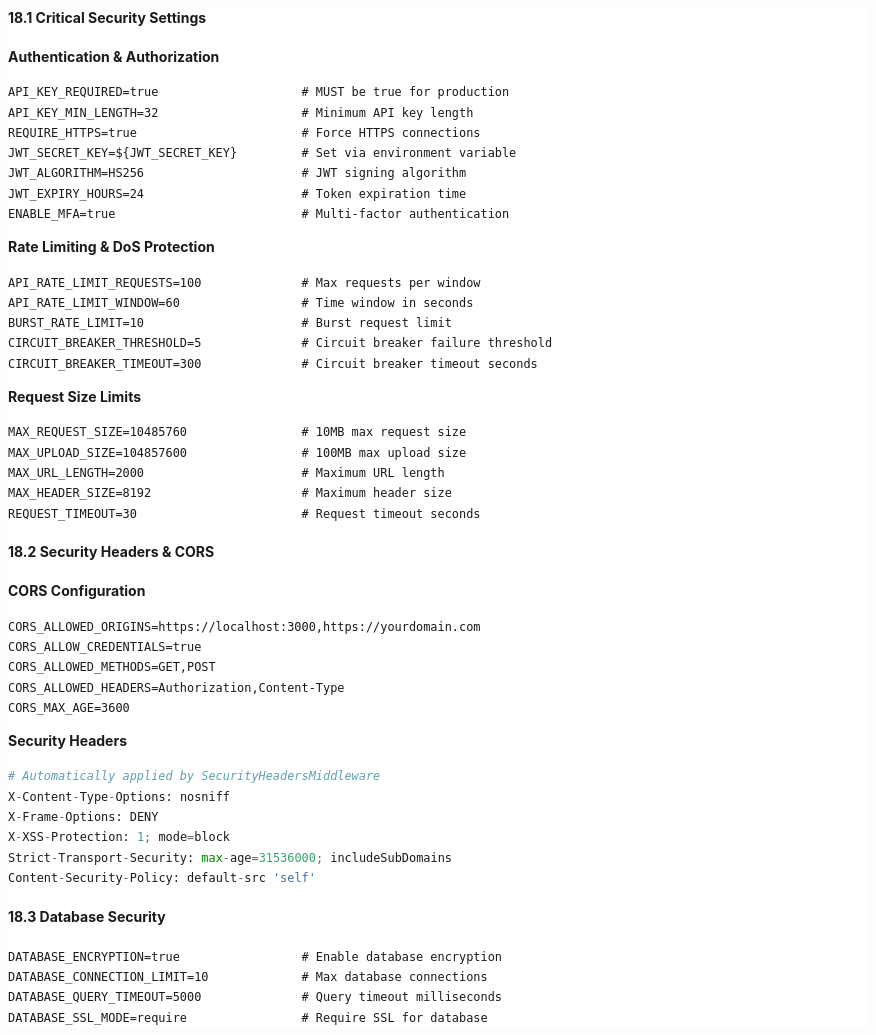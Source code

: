 #### **18.1 Critical Security Settings**

**Authentication & Authorization**
```env
API_KEY_REQUIRED=true                    # MUST be true for production
API_KEY_MIN_LENGTH=32                    # Minimum API key length
REQUIRE_HTTPS=true                       # Force HTTPS connections
JWT_SECRET_KEY=${JWT_SECRET_KEY}         # Set via environment variable
JWT_ALGORITHM=HS256                      # JWT signing algorithm
JWT_EXPIRY_HOURS=24                      # Token expiration time
ENABLE_MFA=true                          # Multi-factor authentication
```

**Rate Limiting & DoS Protection**
```env
API_RATE_LIMIT_REQUESTS=100              # Max requests per window
API_RATE_LIMIT_WINDOW=60                 # Time window in seconds
BURST_RATE_LIMIT=10                      # Burst request limit
CIRCUIT_BREAKER_THRESHOLD=5              # Circuit breaker failure threshold
CIRCUIT_BREAKER_TIMEOUT=300              # Circuit breaker timeout seconds
```

**Request Size Limits**
```env
MAX_REQUEST_SIZE=10485760                # 10MB max request size
MAX_UPLOAD_SIZE=104857600                # 100MB max upload size
MAX_URL_LENGTH=2000                      # Maximum URL length
MAX_HEADER_SIZE=8192                     # Maximum header size
REQUEST_TIMEOUT=30                       # Request timeout seconds
```

#### **18.2 Security Headers & CORS**

**CORS Configuration**
```env
CORS_ALLOWED_ORIGINS=https://localhost:3000,https://yourdomain.com
CORS_ALLOW_CREDENTIALS=true
CORS_ALLOWED_METHODS=GET,POST
CORS_ALLOWED_HEADERS=Authorization,Content-Type
CORS_MAX_AGE=3600
```

**Security Headers**
```python
# Automatically applied by SecurityHeadersMiddleware
X-Content-Type-Options: nosniff
X-Frame-Options: DENY
X-XSS-Protection: 1; mode=block
Strict-Transport-Security: max-age=31536000; includeSubDomains
Content-Security-Policy: default-src 'self'
```

#### **18.3 Database Security**

```env
DATABASE_ENCRYPTION=true                 # Enable database encryption
DATABASE_CONNECTION_LIMIT=10             # Max database connections
DATABASE_QUERY_TIMEOUT=5000              # Query timeout milliseconds
DATABASE_SSL_MODE=require                # Require SSL for database
```
